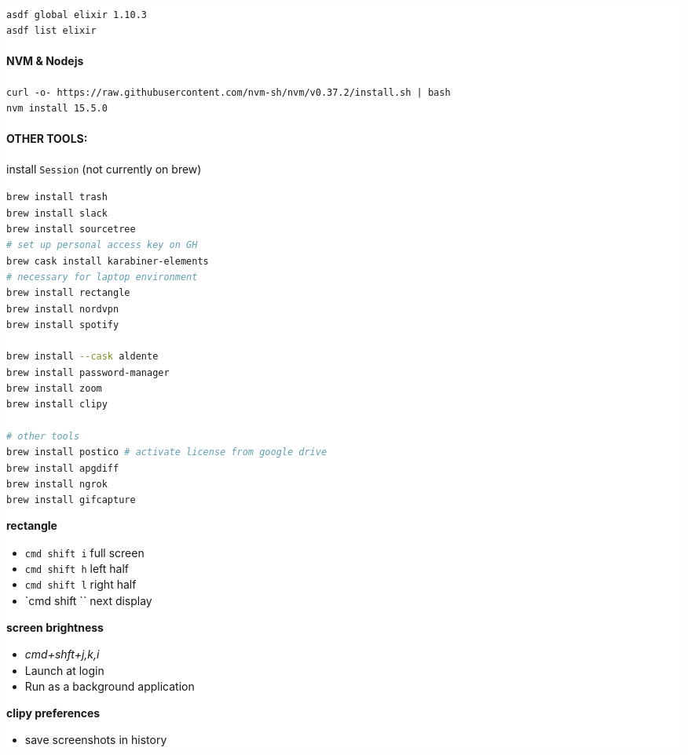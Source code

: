 ```
asdf global elixir 1.10.3
asdf list elixir
```

#### NVM & Nodejs
```
curl -o- https://raw.githubusercontent.com/nvm-sh/nvm/v0.37.2/install.sh | bash
nvm install 15.5.0
```


#### OTHER TOOLS:

install `Session` (not currently on brew)

```sh
brew install trash
brew install slack
brew install sourcetree
# set up personal access key on GH
brew cask install karabiner-elements
# necessary for laptop environment
brew install rectangle
brew install nordvpn
brew install spotify

brew install --cask aldente
brew install password-manager
brew install zoom
brew install clipy

# other tools
brew install postico # activate license from google drive
brew install apgdiff
brew install ngrok
brew install gifcapture
```

**rectangle**
- `cmd shift i` full screen 
- `cmd shift h` left half 
- `cmd shift l` right half 
- `cmd shift \`` next display 

**screen brightness**
- _cmd+shft+j,k,i_
- Launch at login
- Run as a background application

**clipy preferences**
- save screenshots in history

